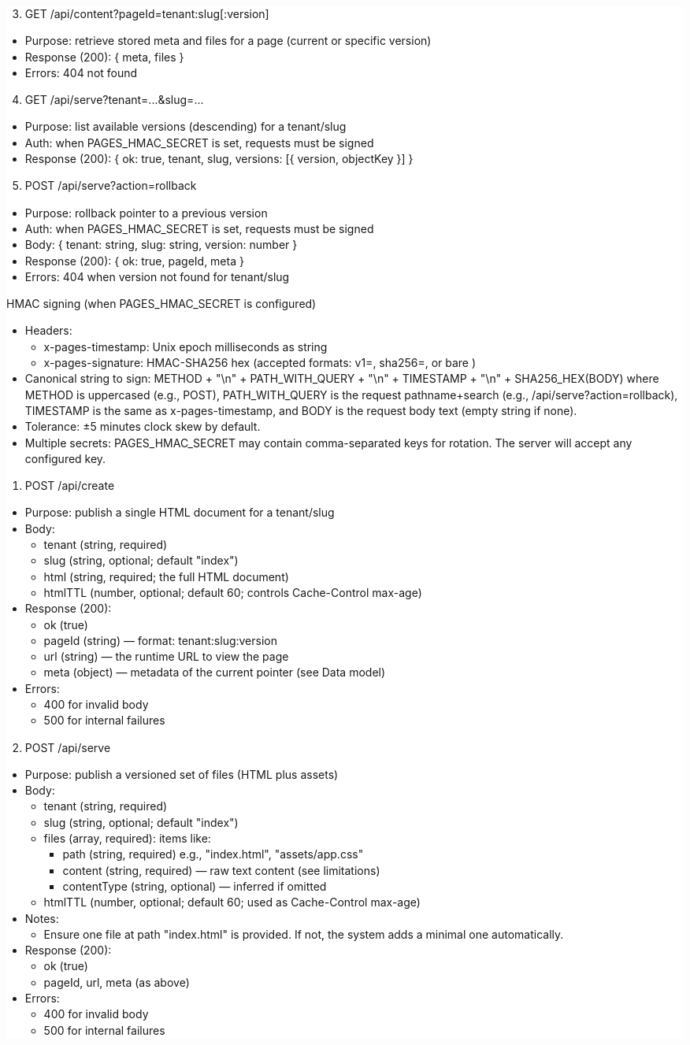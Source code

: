 3) GET /api/content?pageId=tenant:slug[:version]
- Purpose: retrieve stored meta and files for a page (current or specific version)
- Response (200): { meta, files }
- Errors: 404 not found

4) GET /api/serve?tenant=...&slug=...
- Purpose: list available versions (descending) for a tenant/slug
- Auth: when PAGES_HMAC_SECRET is set, requests must be signed
- Response (200): { ok: true, tenant, slug, versions: [{ version, objectKey }] }

5) POST /api/serve?action=rollback
- Purpose: rollback pointer to a previous version
- Auth: when PAGES_HMAC_SECRET is set, requests must be signed
- Body: { tenant: string, slug: string, version: number }
- Response (200): { ok: true, pageId, meta }
- Errors: 404 when version not found for tenant/slug

HMAC signing (when PAGES_HMAC_SECRET is configured)
- Headers:
  - x-pages-timestamp: Unix epoch milliseconds as string
  - x-pages-signature: HMAC-SHA256 hex (accepted formats: v1=<hex>, sha256=<hex>, or bare <hex>)
- Canonical string to sign:
  METHOD + "\n" + PATH_WITH_QUERY + "\n" + TIMESTAMP + "\n" + SHA256_HEX(BODY)
  where METHOD is uppercased (e.g., POST), PATH_WITH_QUERY is the request pathname+search (e.g., /api/serve?action=rollback),
  TIMESTAMP is the same as x-pages-timestamp, and BODY is the request body text (empty string if none).
- Tolerance: ±5 minutes clock skew by default.
- Multiple secrets: PAGES_HMAC_SECRET may contain comma-separated keys for rotation. The server will accept any configured key.

1) POST /api/create
- Purpose: publish a single HTML document for a tenant/slug
- Body:
  - tenant (string, required)
  - slug (string, optional; default "index")
  - html (string, required; the full HTML document)
  - htmlTTL (number, optional; default 60; controls Cache-Control max-age)
- Response (200):
  - ok (true)
  - pageId (string) — format: tenant:slug:version
  - url (string) — the runtime URL to view the page
  - meta (object) — metadata of the current pointer (see Data model)
- Errors:
  - 400 for invalid body
  - 500 for internal failures

2) POST /api/serve
- Purpose: publish a versioned set of files (HTML plus assets)
- Body:
  - tenant (string, required)
  - slug (string, optional; default "index")
  - files (array, required): items like:
    - path (string, required) e.g., "index.html", "assets/app.css"
    - content (string, required) — raw text content (see limitations)
    - contentType (string, optional) — inferred if omitted
  - htmlTTL (number, optional; default 60; used as Cache-Control max-age)
- Notes:
  - Ensure one file at path "index.html" is provided. If not, the system adds a minimal one automatically.
- Response (200):
  - ok (true)
  - pageId, url, meta (as above)
- Errors:
  - 400 for invalid body
  - 500 for internal failures